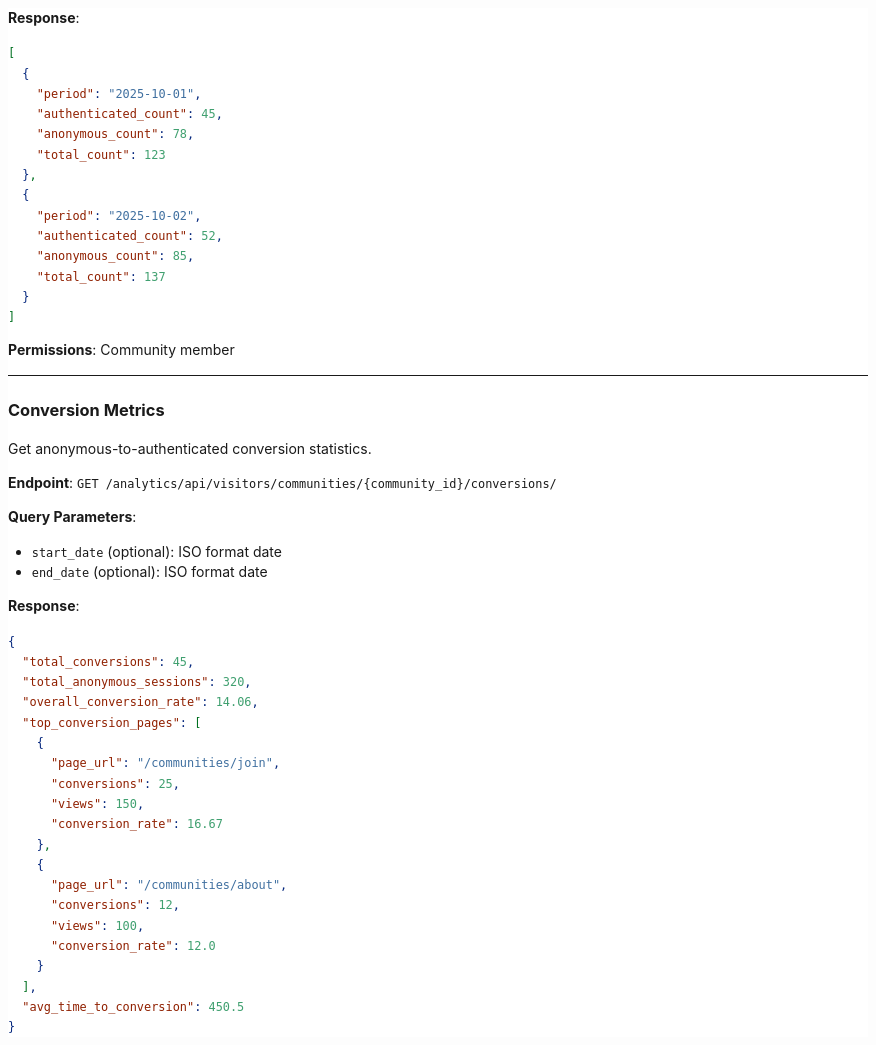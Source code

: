 **Response**:
```json
[
  {
    "period": "2025-10-01",
    "authenticated_count": 45,
    "anonymous_count": 78,
    "total_count": 123
  },
  {
    "period": "2025-10-02",
    "authenticated_count": 52,
    "anonymous_count": 85,
    "total_count": 137
  }
]
```

**Permissions**: Community member

---

### Conversion Metrics

Get anonymous-to-authenticated conversion statistics.

**Endpoint**: `GET /analytics/api/visitors/communities/{community_id}/conversions/`

**Query Parameters**:
- `start_date` (optional): ISO format date
- `end_date` (optional): ISO format date

**Response**:
```json
{
  "total_conversions": 45,
  "total_anonymous_sessions": 320,
  "overall_conversion_rate": 14.06,
  "top_conversion_pages": [
    {
      "page_url": "/communities/join",
      "conversions": 25,
      "views": 150,
      "conversion_rate": 16.67
    },
    {
      "page_url": "/communities/about",
      "conversions": 12,
      "views": 100,
      "conversion_rate": 12.0
    }
  ],
  "avg_time_to_conversion": 450.5
}
```
